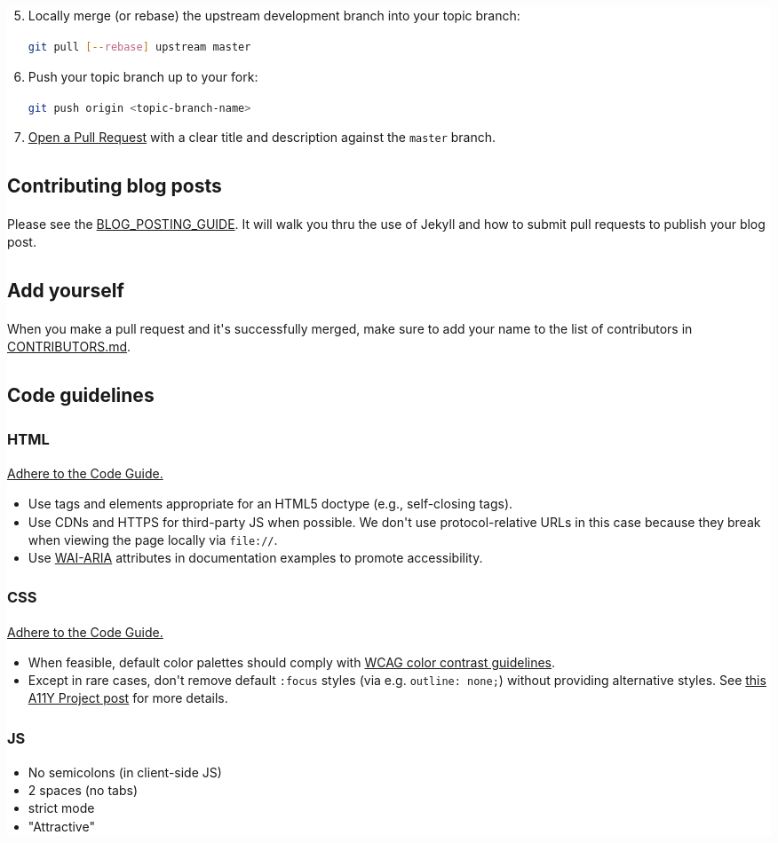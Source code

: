 5. Locally merge (or rebase) the upstream development branch into your topic branch:

   ```bash
   git pull [--rebase] upstream master
   ```

6. Push your topic branch up to your fork:

   ```bash
   git push origin <topic-branch-name>
   ```

7. [Open a Pull Request](https://help.github.com/articles/using-pull-requests/) with a clear title and description against the `master` branch.

## Contributing blog posts
Please see the [BLOG_POSTING_GUIDE](https://github.com/OperationCode/operationcode/blob/master/BLOG_POSTING_GUIDE.md). It will walk you thru the use of Jekyll and how to submit pull requests to publish your blog post.

## Add yourself

When you make a pull request and it's successfully merged, make sure to add your name to the list of contributors in [CONTRIBUTORS.md](https://github.com/OperationCode/operationcode/blob/master/CONTRIBUTORS.md).

## Code guidelines

### HTML

[Adhere to the Code Guide.](http://codeguide.co/#html)

- Use tags and elements appropriate for an HTML5 doctype (e.g., self-closing tags).
- Use CDNs and HTTPS for third-party JS when possible. We don't use protocol-relative URLs in this case because they break when viewing the page locally via `file://`.
- Use [WAI-ARIA](https://developer.mozilla.org/en-US/docs/Web/Accessibility/ARIA) attributes in documentation examples to promote accessibility.

### CSS

[Adhere to the Code Guide.](http://codeguide.co/#css)

- When feasible, default color palettes should comply with [WCAG color contrast guidelines](http://www.w3.org/TR/WCAG20/#visual-audio-contrast).
- Except in rare cases, don't remove default `:focus` styles (via e.g. `outline: none;`) without providing alternative styles. See [this A11Y Project post](http://a11yproject.com/posts/never-remove-css-outlines/) for more details.

### JS

- No semicolons (in client-side JS)
- 2 spaces (no tabs)
- strict mode
- "Attractive"
